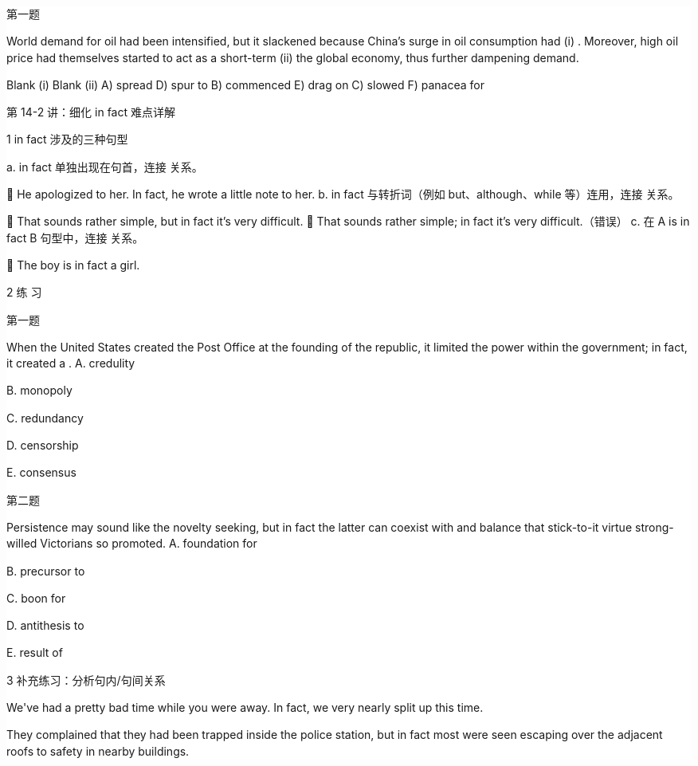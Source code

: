第一题

World demand for oil had been intensified, but it slackened because China’s surge in oil consumption had (i)     . Moreover, high oil price had themselves started to act as a short-term (ii)     the global economy, thus further dampening demand.

Blank (i)    Blank (ii)
A) spread    D) spur to
B) commenced    E) drag on
C) slowed    F) panacea for

第 14-2 讲：细化
in fact 难点详解

  1 in fact 涉及的三种句型

a.    in fact 单独出现在句首，连接    关系。

    He apologized to her. In fact, he wrote a little note to her.
b.    in fact 与转折词（例如 but、although、while 等）连用，连接    关系。

    That sounds rather simple, but in fact it’s very difficult.
    That sounds rather simple; in fact it’s very difficult.（错误）
c.    在 A is in fact B 句型中，连接    关系。

    The boy is in fact a girl.

  2 练 习

第一题

When the United States created the Post Office at the founding of the republic, it limited the power within the government; in fact, it created a      .
A.    credulity

B.    monopoly

C.    redundancy

D.    censorship

E.    consensus

第二题

Persistence may sound like the      novelty seeking, but in fact the latter can coexist with and balance that stick-to-it virtue strong-willed Victorians so promoted.
A.    foundation for

B.    precursor to

C.    boon for

D.    antithesis to

E.    result of

  3 补充练习：分析句内/句间关系

We've had a pretty bad time while you were away. In fact, we very nearly split up this time.

They complained that they had been trapped inside the police station, but in fact most were seen escaping over the adjacent roofs to safety in nearby buildings.
